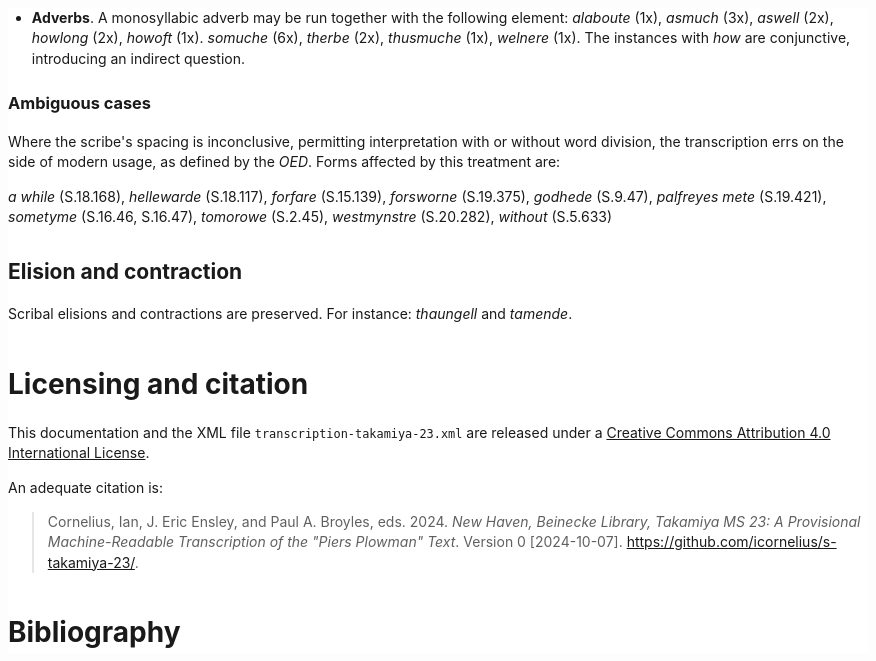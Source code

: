- __Adverbs__.
A monosyllabic adverb may be run together with the following element:
*alaboute* (1x),
*asmuch* (3x),
*aswell* (2x),
*howlong* (2x),
*howoft* (1x).
*somuche* (6x),
*therbe* (2x),
*thusmuche* (1x),
*welnere* (1x).
The instances with *how* are conjunctive, introducing an indirect question.

### Ambiguous cases

Where the scribe's spacing is inconclusive, permitting interpretation with or without word division, the transcription errs on the side of modern usage, as defined by the *OED*.
Forms affected by this treatment are:

>
*a while* (S.18.168),
*hellewarde* (S.18.117),
*forfare* (S.15.139),
*forsworne* (S.19.375),
*godhede* (S.9.47),
*palfreyes mete* (S.19.421),
*sometyme* (S.16.46, S.16.47),
*tomorowe* (S.2.45),
*westmynstre* (S.20.282),
*without* (S.5.633)

## Elision and contraction

Scribal elisions and contractions are preserved.
For instance: *thaungell* and *tamende*.

# Licensing and citation

This documentation and the XML file `transcription-takamiya-23.xml` are released under a [Creative Commons Attribution 4.0 International License](http://creativecommons.org/licenses/by/4.0/).

An adequate citation is:

> Cornelius, Ian, J. Eric Ensley, and Paul A. Broyles, eds. 2024. *New Haven, Beinecke Library, Takamiya MS 23: A Provisional Machine-Readable Transcription of the "Piers Plowman" Text*. Version 0 [2024-10-07]. <https://github.com/icornelius/s-takamiya-23/>.

# Bibliography


[^milestone]: The element `milestone` also redundantly records divisions of *passus*, in agreement with current practices of *PPEA*.
[^Bx]: An earlier version of @BurrowPiersPlowmanBversion2018 is available online at <https://piers.chass.ncsu.edu/texts/Bx>.
[^thorn-y]: This policy is supported by the scribe's care to differentiate forms otherwise homographic.
[^buckled-a]: For this graph see @PettiEnglishLiteraryHands1977 [plates 13, 17, and 24]; and @DawsonElizabethanHandwriting150016501966 [plates 3 and 7].
[^percontativus]: The scribe's form opens to the right. See @ParkesPauseEffectIntroduction1993 [53 and plates 34 and 35] and @PettiEnglishLiteraryHands1977 [plates 53 and 54].
[^tx]: To the extent that the scribe differentiated two grades of engrossing script, the one designated `tx` in the transcription is used for Latin, while the one designated `displayScript` is used for openings of page and *passus*.
[^poor]: The array of spellings for POOR and POWER supplies another example of a mark of abbreviation serving to distinguish lexical items otherwise homographic.